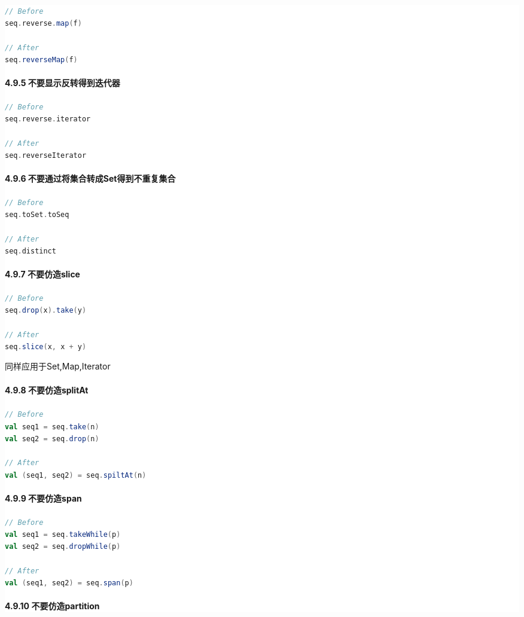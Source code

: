 ```scala
// Before
seq.reverse.map(f)

// After
seq.reverseMap(f)
```
#### 4.9.5 不要显示反转得到迭代器

```scala
// Before
seq.reverse.iterator

// After
seq.reverseIterator
```
#### 4.9.6 不要通过将集合转成Set得到不重复集合

```scala
// Before
seq.toSet.toSeq

// After
seq.distinct
```
#### 4.9.7 不要仿造slice

```scala
// Before
seq.drop(x).take(y)

// After
seq.slice(x, x + y)
```
同样应用于Set,Map,Iterator
#### 4.9.8 不要仿造splitAt

```scala
// Before
val seq1 = seq.take(n)
val seq2 = seq.drop(n)

// After
val (seq1, seq2) = seq.spiltAt(n)
```
#### 4.9.9 不要仿造span

```scala
// Before
val seq1 = seq.takeWhile(p)
val seq2 = seq.dropWhile(p)

// After
val (seq1, seq2) = seq.span(p)
```
#### 4.9.10 不要仿造partition
